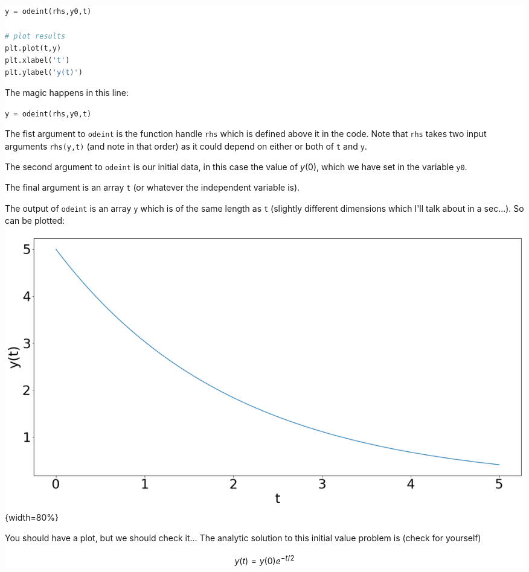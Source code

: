 ```python
y = odeint(rhs,y0,t)

# plot results
plt.plot(t,y)
plt.xlabel('t')
plt.ylabel('y(t)')
```

The magic happens in this line:
```python
y = odeint(rhs,y0,t)
```

The fist argument to `odeint` is the function handle `rhs` which is defined above it in the code. Note that `rhs` takes two input arguments `rhs(y,t)` (and note in that order) as it could depend on either or both of `t` and `y`.

The second argument to `odeint` is our initial data, in this case the value of $y(0)$, which we have set in the variable `y0`.

The final argument is an array `t` (or whatever the independent variable is). 

The output of `odeint` is an array `y` which is of the same length as `t` (slightly different dimensions which I'll talk about in a sec...). So can be plotted:

![](/static/images/week6/odeint1.png){width=80%}


You should have a plot, but we should check it... The analytic solution to this initial value problem is (check for yourself)

$$ y(t)=y(0)e^{-t/2} $$
